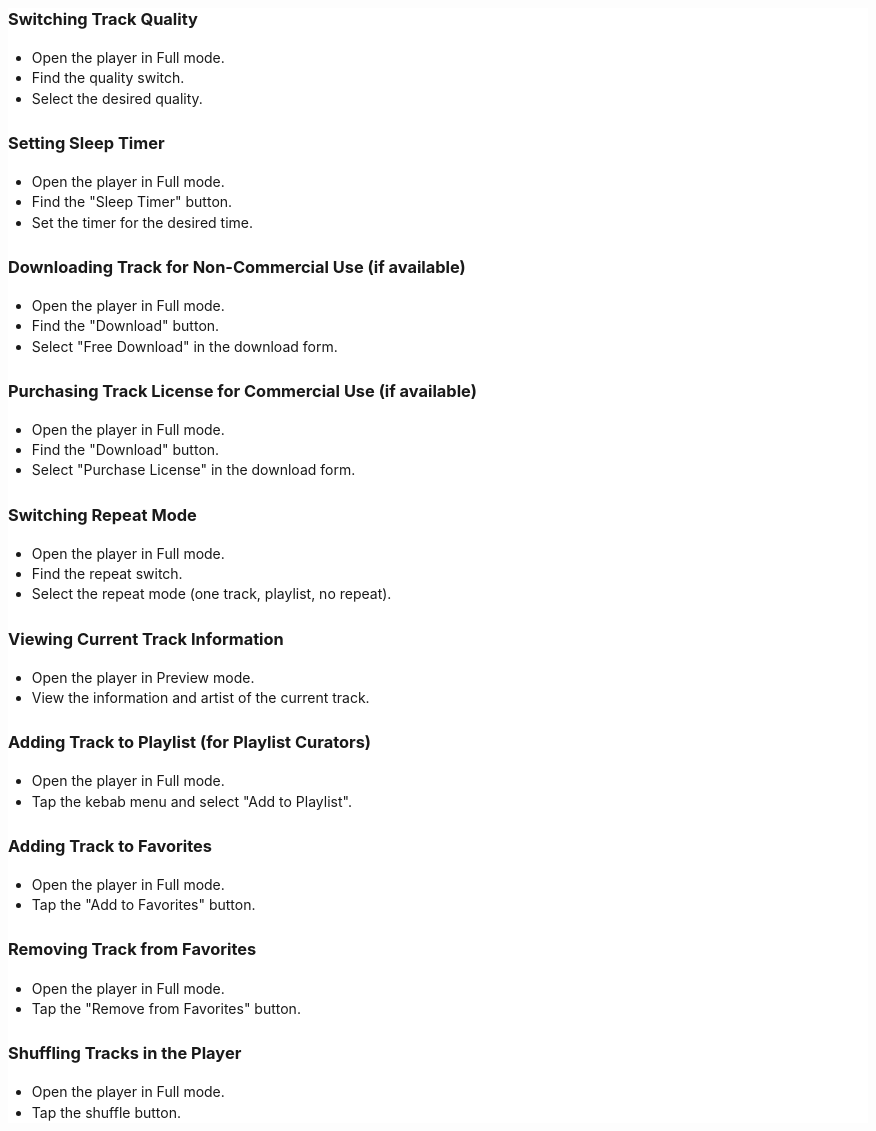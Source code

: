 ### Switching Track Quality
- Open the player in Full mode.
- Find the quality switch.
- Select the desired quality.

### Setting Sleep Timer
- Open the player in Full mode.
- Find the "Sleep Timer" button.
- Set the timer for the desired time.

### Downloading Track for Non-Commercial Use (if available)
- Open the player in Full mode.
- Find the "Download" button.
- Select "Free Download" in the download form.

### Purchasing Track License for Commercial Use (if available)
- Open the player in Full mode.
- Find the "Download" button.
- Select "Purchase License" in the download form.

### Switching Repeat Mode
- Open the player in Full mode.
- Find the repeat switch.
- Select the repeat mode (one track, playlist, no repeat).

### Viewing Current Track Information
- Open the player in Preview mode.
- View the information and artist of the current track.

### Adding Track to Playlist (for Playlist Curators)
- Open the player in Full mode.
- Tap the kebab menu and select "Add to Playlist".

### Adding Track to Favorites
- Open the player in Full mode.
- Tap the "Add to Favorites" button.

### Removing Track from Favorites
- Open the player in Full mode.
- Tap the "Remove from Favorites" button.

### Shuffling Tracks in the Player
- Open the player in Full mode.
- Tap the shuffle button.
